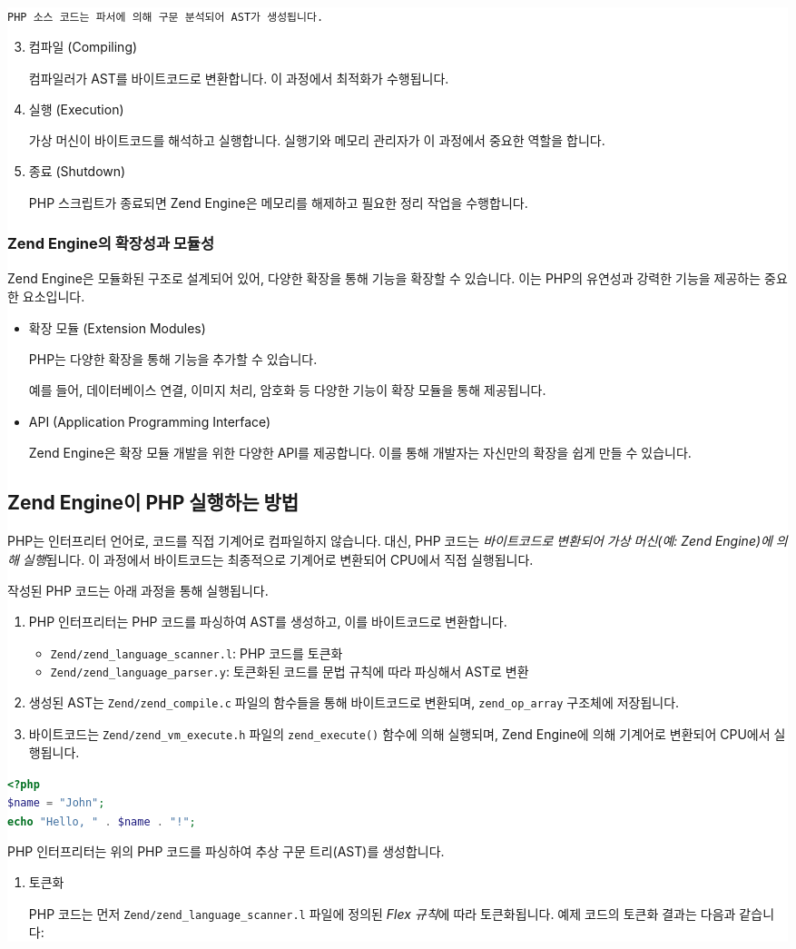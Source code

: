     PHP 소스 코드는 파서에 의해 구문 분석되어 AST가 생성됩니다.

3. 컴파일 (Compiling)

    컴파일러가 AST를 바이트코드로 변환합니다.
    이 과정에서 최적화가 수행됩니다.

4. 실행 (Execution)

    가상 머신이 바이트코드를 해석하고 실행합니다.
    실행기와 메모리 관리자가 이 과정에서 중요한 역할을 합니다.

5. 종료 (Shutdown)

    PHP 스크립트가 종료되면 Zend Engine은 메모리를 해제하고 필요한 정리 작업을 수행합니다.

### Zend Engine의 확장성과 모듈성

Zend Engine은 모듈화된 구조로 설계되어 있어, 다양한 확장을 통해 기능을 확장할 수 있습니다.
이는 PHP의 유연성과 강력한 기능을 제공하는 중요한 요소입니다.

- 확장 모듈 (Extension Modules)

    PHP는 다양한 확장을 통해 기능을 추가할 수 있습니다.

    예를 들어, 데이터베이스 연결, 이미지 처리, 암호화 등 다양한 기능이 확장 모듈을 통해 제공됩니다.

- API (Application Programming Interface)

    Zend Engine은 확장 모듈 개발을 위한 다양한 API를 제공합니다.
    이를 통해 개발자는 자신만의 확장을 쉽게 만들 수 있습니다.

## Zend Engine이 PHP 실행하는 방법

PHP는 인터프리터 언어로, 코드를 직접 기계어로 컴파일하지 않습니다.
대신, PHP 코드는 *바이트코드로 변환되어 가상 머신(예: Zend Engine)에 의해 실행*됩니다.
이 과정에서 바이트코드는 최종적으로 기계어로 변환되어 CPU에서 직접 실행됩니다.

작성된 PHP 코드는 아래 과정을 통해 실행됩니다.

1. PHP 인터프리터는 PHP 코드를 파싱하여 AST를 생성하고, 이를 바이트코드로 변환합니다.

    - `Zend/zend_language_scanner.l`: PHP 코드를 토큰화
    - `Zend/zend_language_parser.y`: 토큰화된 코드를 문법 규칙에 따라 파싱해서 AST로 변환

2. 생성된 AST는 `Zend/zend_compile.c` 파일의 함수들을 통해 바이트코드로 변환되며, `zend_op_array` 구조체에 저장됩니다.
3. 바이트코드는 `Zend/zend_vm_execute.h` 파일의 `zend_execute()` 함수에 의해 실행되며, Zend Engine에 의해 기계어로 변환되어 CPU에서 실행됩니다.

```php
<?php
$name = "John";
echo "Hello, " . $name . "!";
```

PHP 인터프리터는 위의 PHP 코드를 파싱하여 추상 구문 트리(AST)를 생성합니다.

1. 토큰화

    PHP 코드는 먼저 `Zend/zend_language_scanner.l` 파일에 정의된 *Flex 규칙*에 따라 토큰화됩니다.
    예제 코드의 토큰화 결과는 다음과 같습니다:
